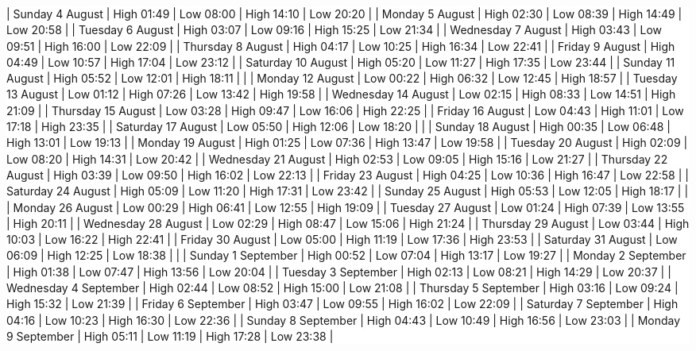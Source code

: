 | Sunday 4 August | High 01:49 | Low 08:00 | High 14:10 | Low 20:20 | 
| Monday 5 August | High 02:30 | Low 08:39 | High 14:49 | Low 20:58 | 
| Tuesday 6 August | High 03:07 | Low 09:16 | High 15:25 | Low 21:34 | 
| Wednesday 7 August | High 03:43 | Low 09:51 | High 16:00 | Low 22:09 | 
| Thursday 8 August | High 04:17 | Low 10:25 | High 16:34 | Low 22:41 | 
| Friday 9 August | High 04:49 | Low 10:57 | High 17:04 | Low 23:12 | 
| Saturday 10 August | High 05:20 | Low 11:27 | High 17:35 | Low 23:44 | 
| Sunday 11 August | High 05:52 | Low 12:01 | High 18:11 |  | 
| Monday 12 August | Low 00:22 | High 06:32 | Low 12:45 | High 18:57 | 
| Tuesday 13 August | Low 01:12 | High 07:26 | Low 13:42 | High 19:58 | 
| Wednesday 14 August | Low 02:15 | High 08:33 | Low 14:51 | High 21:09 | 
| Thursday 15 August | Low 03:28 | High 09:47 | Low 16:06 | High 22:25 | 
| Friday 16 August | Low 04:43 | High 11:01 | Low 17:18 | High 23:35 | 
| Saturday 17 August | Low 05:50 | High 12:06 | Low 18:20 |  | 
| Sunday 18 August | High 00:35 | Low 06:48 | High 13:01 | Low 19:13 | 
| Monday 19 August | High 01:25 | Low 07:36 | High 13:47 | Low 19:58 | 
| Tuesday 20 August | High 02:09 | Low 08:20 | High 14:31 | Low 20:42 | 
| Wednesday 21 August | High 02:53 | Low 09:05 | High 15:16 | Low 21:27 | 
| Thursday 22 August | High 03:39 | Low 09:50 | High 16:02 | Low 22:13 | 
| Friday 23 August | High 04:25 | Low 10:36 | High 16:47 | Low 22:58 | 
| Saturday 24 August | High 05:09 | Low 11:20 | High 17:31 | Low 23:42 | 
| Sunday 25 August | High 05:53 | Low 12:05 | High 18:17 |  | 
| Monday 26 August | Low 00:29 | High 06:41 | Low 12:55 | High 19:09 | 
| Tuesday 27 August | Low 01:24 | High 07:39 | Low 13:55 | High 20:11 | 
| Wednesday 28 August | Low 02:29 | High 08:47 | Low 15:06 | High 21:24 | 
| Thursday 29 August | Low 03:44 | High 10:03 | Low 16:22 | High 22:41 | 
| Friday 30 August | Low 05:00 | High 11:19 | Low 17:36 | High 23:53 | 
| Saturday 31 August | Low 06:09 | High 12:25 | Low 18:38 |  | 
| Sunday 1 September | High 00:52 | Low 07:04 | High 13:17 | Low 19:27 | 
| Monday 2 September | High 01:38 | Low 07:47 | High 13:56 | Low 20:04 | 
| Tuesday 3 September | High 02:13 | Low 08:21 | High 14:29 | Low 20:37 | 
| Wednesday 4 September | High 02:44 | Low 08:52 | High 15:00 | Low 21:08 | 
| Thursday 5 September | High 03:16 | Low 09:24 | High 15:32 | Low 21:39 | 
| Friday 6 September | High 03:47 | Low 09:55 | High 16:02 | Low 22:09 | 
| Saturday 7 September | High 04:16 | Low 10:23 | High 16:30 | Low 22:36 | 
| Sunday 8 September | High 04:43 | Low 10:49 | High 16:56 | Low 23:03 | 
| Monday 9 September | High 05:11 | Low 11:19 | High 17:28 | Low 23:38 | 